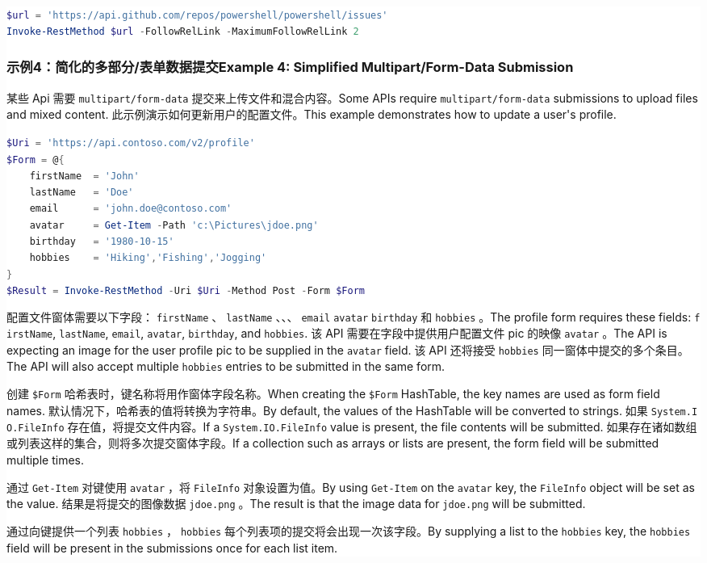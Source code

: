 ```powershell
$url = 'https://api.github.com/repos/powershell/powershell/issues'
Invoke-RestMethod $url -FollowRelLink -MaximumFollowRelLink 2
```

### <span data-ttu-id="b5f70-133">示例4：简化的多部分/表单数据提交</span><span class="sxs-lookup"><span data-stu-id="b5f70-133">Example 4: Simplified Multipart/Form-Data Submission</span></span>

<span data-ttu-id="b5f70-134">某些 Api 需要 `multipart/form-data` 提交来上传文件和混合内容。</span><span class="sxs-lookup"><span data-stu-id="b5f70-134">Some APIs require `multipart/form-data` submissions to upload files and mixed content.</span></span> <span data-ttu-id="b5f70-135">此示例演示如何更新用户的配置文件。</span><span class="sxs-lookup"><span data-stu-id="b5f70-135">This example demonstrates how to update a user's profile.</span></span>

```powershell
$Uri = 'https://api.contoso.com/v2/profile'
$Form = @{
    firstName  = 'John'
    lastName   = 'Doe'
    email      = 'john.doe@contoso.com'
    avatar     = Get-Item -Path 'c:\Pictures\jdoe.png'
    birthday   = '1980-10-15'
    hobbies    = 'Hiking','Fishing','Jogging'
}
$Result = Invoke-RestMethod -Uri $Uri -Method Post -Form $Form
```

<span data-ttu-id="b5f70-136">配置文件窗体需要以下字段： `firstName` 、 `lastName` 、、、 `email` `avatar` `birthday` 和 `hobbies` 。</span><span class="sxs-lookup"><span data-stu-id="b5f70-136">The profile form requires these fields: `firstName`, `lastName`, `email`, `avatar`, `birthday`, and `hobbies`.</span></span> <span data-ttu-id="b5f70-137">该 API 需要在字段中提供用户配置文件 pic 的映像 `avatar` 。</span><span class="sxs-lookup"><span data-stu-id="b5f70-137">The API is expecting an image for the user profile pic to be supplied in the `avatar` field.</span></span> <span data-ttu-id="b5f70-138">该 API 还将接受 `hobbies` 同一窗体中提交的多个条目。</span><span class="sxs-lookup"><span data-stu-id="b5f70-138">The API will also accept multiple `hobbies` entries to be submitted in the same form.</span></span>

<span data-ttu-id="b5f70-139">创建 `$Form` 哈希表时，键名称将用作窗体字段名称。</span><span class="sxs-lookup"><span data-stu-id="b5f70-139">When creating the `$Form` HashTable, the key names are used as form field names.</span></span> <span data-ttu-id="b5f70-140">默认情况下，哈希表的值将转换为字符串。</span><span class="sxs-lookup"><span data-stu-id="b5f70-140">By default, the values of the HashTable will be converted to strings.</span></span> <span data-ttu-id="b5f70-141">如果 `System.IO.FileInfo` 存在值，将提交文件内容。</span><span class="sxs-lookup"><span data-stu-id="b5f70-141">If a `System.IO.FileInfo` value is present, the file contents will be submitted.</span></span> <span data-ttu-id="b5f70-142">如果存在诸如数组或列表这样的集合，则将多次提交窗体字段。</span><span class="sxs-lookup"><span data-stu-id="b5f70-142">If a collection such as arrays or lists are present, the form field will be submitted multiple times.</span></span>

<span data-ttu-id="b5f70-143">通过 `Get-Item` 对键使用 `avatar` ，将 `FileInfo` 对象设置为值。</span><span class="sxs-lookup"><span data-stu-id="b5f70-143">By using `Get-Item` on the `avatar` key, the `FileInfo` object will be set as the value.</span></span> <span data-ttu-id="b5f70-144">结果是将提交的图像数据 `jdoe.png` 。</span><span class="sxs-lookup"><span data-stu-id="b5f70-144">The result is that the image data for `jdoe.png` will be submitted.</span></span>

<span data-ttu-id="b5f70-145">通过向键提供一个列表 `hobbies` ， `hobbies` 每个列表项的提交将会出现一次该字段。</span><span class="sxs-lookup"><span data-stu-id="b5f70-145">By supplying a list to the `hobbies` key, the `hobbies` field will be present in the submissions once for each list item.</span></span>
